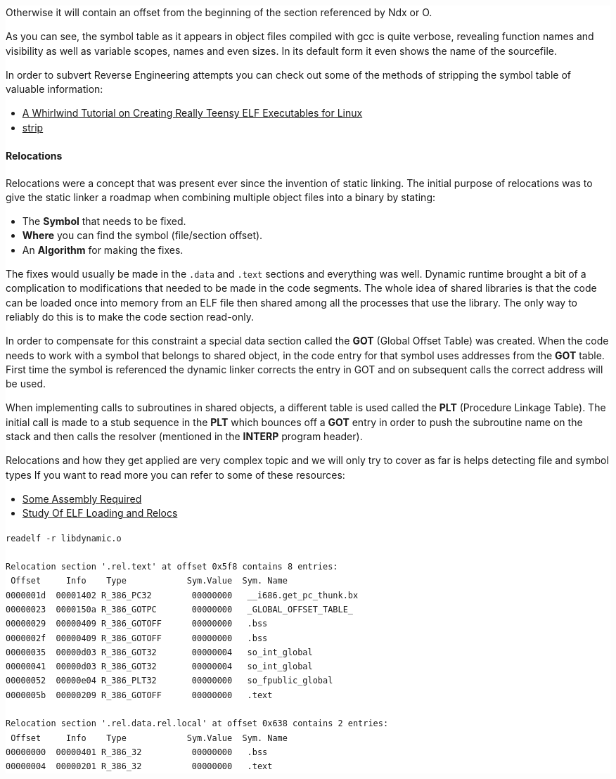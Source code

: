   Otherwise it will contain an offset from the beginning of the section referenced by Ndx or O.

As you can see, the symbol table as it appears in object files compiled with gcc is quite verbose, revealing function names and visibility as well as variable scopes, names and even sizes.
In its default form it even shows the name of the sourcefile.

In order to subvert Reverse Engineering attempts you can check out some of the methods of stripping the symbol table of valuable information:

* [A Whirlwind Tutorial on Creating Really Teensy ELF Executables for Linux](http://www.muppetlabs.com/~breadbox/software/tiny/teensy.html)
* [strip](https://sourceware.org/binutils/docs/binutils/strip.html)

#### Relocations

Relocations were a concept that was present ever since the invention of static linking.
The initial purpose of relocations was to give the static linker a roadmap when combining multiple object files into a binary by stating:

* The **Symbol** that needs to be fixed.
* **Where** you can find the symbol (file/section offset).
* An **Algorithm** for making the fixes.

The fixes would usually be made in the `.data` and `.text` sections and everything was well.
Dynamic runtime brought a bit of a complication to modifications that needed to be made in the code segments.
The whole idea of shared libraries is that the code can be loaded once into memory from an ELF file then shared among all the processes that use the library.
The only way to reliably do this is to make the code section read-only.

In order to compensate for this constraint a special data section called the **GOT** (Global Offset Table) was created.
When the code needs to work with a symbol that belongs to shared object, in the code entry for that symbol uses addresses from the **GOT** table.
First time the symbol is referenced the dynamic linker corrects the entry in GOT and on subsequent calls the correct address will be used.

When implementing calls to subroutines in shared objects, a different table is used called the **PLT** (Procedure Linkage Table).
The initial call is made to a stub sequence in the **PLT** which bounces off a **GOT** entry in order to push the subroutine name on the stack and then calls the resolver (mentioned in the **INTERP** program header).

Relocations and how they get applied are very complex topic and we will only try to cover as far is helps detecting file and symbol types If you want to read more you can refer to some of these resources:

* [Some Assembly Required](http://www.mindfruit.co.uk/2012/06/relocations-relocations.html)
* [Study Of ELF Loading and Relocs](http://netwinder.osuosl.org/users/p/patb/public_html/elf_relocs.html)

```
readelf -r libdynamic.o

Relocation section '.rel.text' at offset 0x5f8 contains 8 entries:
 Offset     Info    Type            Sym.Value  Sym. Name
0000001d  00001402 R_386_PC32        00000000   __i686.get_pc_thunk.bx
00000023  0000150a R_386_GOTPC       00000000   _GLOBAL_OFFSET_TABLE_
00000029  00000409 R_386_GOTOFF      00000000   .bss
0000002f  00000409 R_386_GOTOFF      00000000   .bss
00000035  00000d03 R_386_GOT32       00000004   so_int_global
00000041  00000d03 R_386_GOT32       00000004   so_int_global
00000052  00000e04 R_386_PLT32       00000000   so_fpublic_global
0000005b  00000209 R_386_GOTOFF      00000000   .text

Relocation section '.rel.data.rel.local' at offset 0x638 contains 2 entries:
 Offset     Info    Type            Sym.Value  Sym. Name
00000000  00000401 R_386_32          00000000   .bss
00000004  00000201 R_386_32          00000000   .text
```